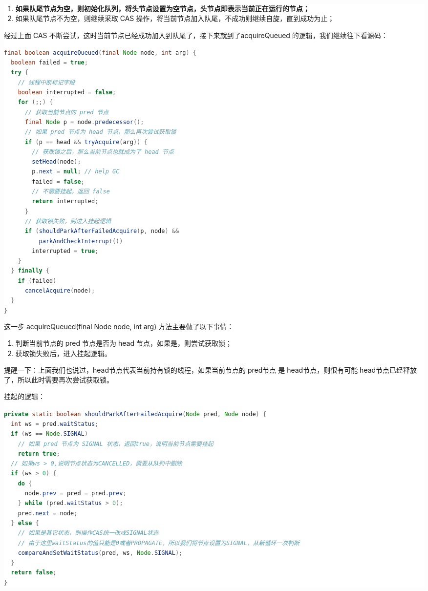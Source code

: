 
1. **如果队尾节点为空，则初始化队列，将头节点设置为空节点，头节点即表示当前正在运行的节点；**
2. 如果队尾节点不为空，则继续采取 CAS 操作，将当前节点加入队尾，不成功则继续自旋，直到成功为止；



经过上面 CAS 不断尝试，这时当前节点已经成功加入到队尾了，接下来就到了acquireQueued 的逻辑，我们继续往下看源码：

```java
final boolean acquireQueued(final Node node, int arg) {
  boolean failed = true;
  try {
    // 线程中断标记字段
    boolean interrupted = false;
    for (;;) {
      // 获取当前节点的 pred 节点
      final Node p = node.predecessor();
      // 如果 pred 节点为 head 节点，那么再次尝试获取锁
      if (p == head && tryAcquire(arg)) {
        // 获取锁之后，那么当前节点也就成为了 head 节点
        setHead(node);
        p.next = null; // help GC
        failed = false;
        // 不需要挂起，返回 false
        return interrupted;
      }
      // 获取锁失败，则进入挂起逻辑
      if (shouldParkAfterFailedAcquire(p, node) &&
          parkAndCheckInterrupt())
        interrupted = true;
    }
  } finally {
    if (failed)
      cancelAcquire(node);
  }
}
```

这一步 acquireQueued(final Node node, int arg) 方法主要做了以下事情：

1. 判断当前节点的 pred 节点是否为 head 节点，如果是，则尝试获取锁；
2. 获取锁失败后，进入挂起逻辑。



提醒一下：上面我们也说过，head节点代表当前持有锁的线程，如果当前节点的 pred节点 是 head节点，则很有可能 head节点已经释放了，所以此时需要再次尝试获取锁。



挂起的逻辑：

```java
private static boolean shouldParkAfterFailedAcquire(Node pred, Node node) {
  int ws = pred.waitStatus;
  if (ws == Node.SIGNAL)
    // 如果 pred 节点为 SIGNAL 状态，返回true，说明当前节点需要挂起
    return true;
  // 如果ws > 0,说明节点状态为CANCELLED，需要从队列中删除
  if (ws > 0) {
    do {
      node.prev = pred = pred.prev;
    } while (pred.waitStatus > 0);
    pred.next = node;
  } else {
    // 如果是其它状态，则操作CAS统一改成SIGNAL状态
    // 由于这里waitStatus的值只能是0或者PROPAGATE，所以我们将节点设置为SIGNAL，从新循环一次判断
    compareAndSetWaitStatus(pred, ws, Node.SIGNAL);
  }
  return false;
}
```